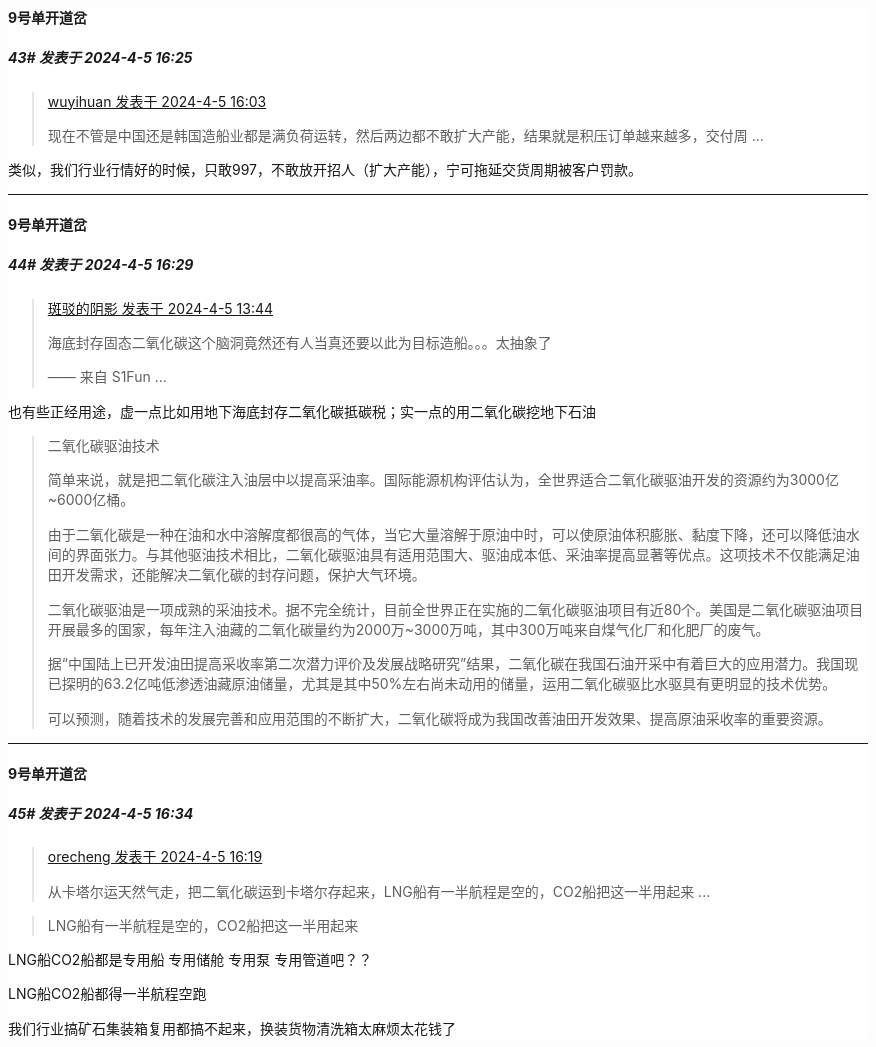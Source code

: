 ####  9号单开道岔  
##### 43#       发表于 2024-4-5 16:25

<blockquote><a href="httphttps://bbs.saraba1st.com/2b/forum.php?mod=redirect&amp;goto=findpost&amp;pid=64490729&amp;ptid=2178607" target="_blank">wuyihuan 发表于 2024-4-5 16:03</a>

现在不管是中国还是韩国造船业都是满负荷运转，然后两边都不敢扩大产能，结果就是积压订单越来越多，交付周 ...</blockquote>
类似，我们行业行情好的时候，只敢997，不敢放开招人（扩大产能），宁可拖延交货周期被客户罚款。


*****

####  9号单开道岔  
##### 44#       发表于 2024-4-5 16:29

<blockquote><a href="httphttps://bbs.saraba1st.com/2b/forum.php?mod=redirect&amp;goto=findpost&amp;pid=64489760&amp;ptid=2178607" target="_blank">斑驳的阴影 发表于 2024-4-5 13:44</a>

海底封存固态二氧化碳这个脑洞竟然还有人当真还要以此为目标造船。。。太抽象了

—— 来自 S1Fun ...</blockquote>
也有些正经用途，虚一点比如用地下海底封存二氧化碳抵碳税；实一点的用二氧化碳挖地下石油 <blockquote>二氧化碳驱油技术

简单来说，就是把二氧化碳注入油层中以提高采油率。国际能源机构评估认为，全世界适合二氧化碳驱油开发的资源约为3000亿~6000亿桶。

由于二氧化碳是一种在油和水中溶解度都很高的气体，当它大量溶解于原油中时，可以使原油体积膨胀、黏度下降，还可以降低油水间的界面张力。与其他驱油技术相比，二氧化碳驱油具有适用范围大、驱油成本低、采油率提高显著等优点。这项技术不仅能满足油田开发需求，还能解决二氧化碳的封存问题，保护大气环境。

二氧化碳驱油是一项成熟的采油技术。据不完全统计，目前全世界正在实施的二氧化碳驱油项目有近80个。美国是二氧化碳驱油项目开展最多的国家，每年注入油藏的二氧化碳量约为2000万~3000万吨，其中300万吨来自煤气化厂和化肥厂的废气。

据“中国陆上已开发油田提高采收率第二次潜力评价及发展战略研究”结果，二氧化碳在我国石油开采中有着巨大的应用潜力。我国现已探明的63.2亿吨低渗透油藏原油储量，尤其是其中50%左右尚未动用的储量，运用二氧化碳驱比水驱具有更明显的技术优势。

可以预测，随着技术的发展完善和应用范围的不断扩大，二氧化碳将成为我国改善油田开发效果、提高原油采收率的重要资源。</blockquote>


*****

####  9号单开道岔  
##### 45#       发表于 2024-4-5 16:34

<blockquote><a href="httphttps://bbs.saraba1st.com/2b/forum.php?mod=redirect&amp;goto=findpost&amp;pid=64490880&amp;ptid=2178607" target="_blank">orecheng 发表于 2024-4-5 16:19</a>

从卡塔尔运天然气走，把二氧化碳运到卡塔尔存起来，LNG船有一半航程是空的，CO2船把这一半用起来 ...</blockquote><blockquote>LNG船有一半航程是空的，CO2船把这一半用起来</blockquote>LNG船CO2船都是专用船 专用储舱 专用泵 专用管道吧？？

LNG船CO2船都得一半航程空跑

我们行业搞矿石集装箱复用都搞不起来，换装货物清洗箱太麻烦太花钱了

